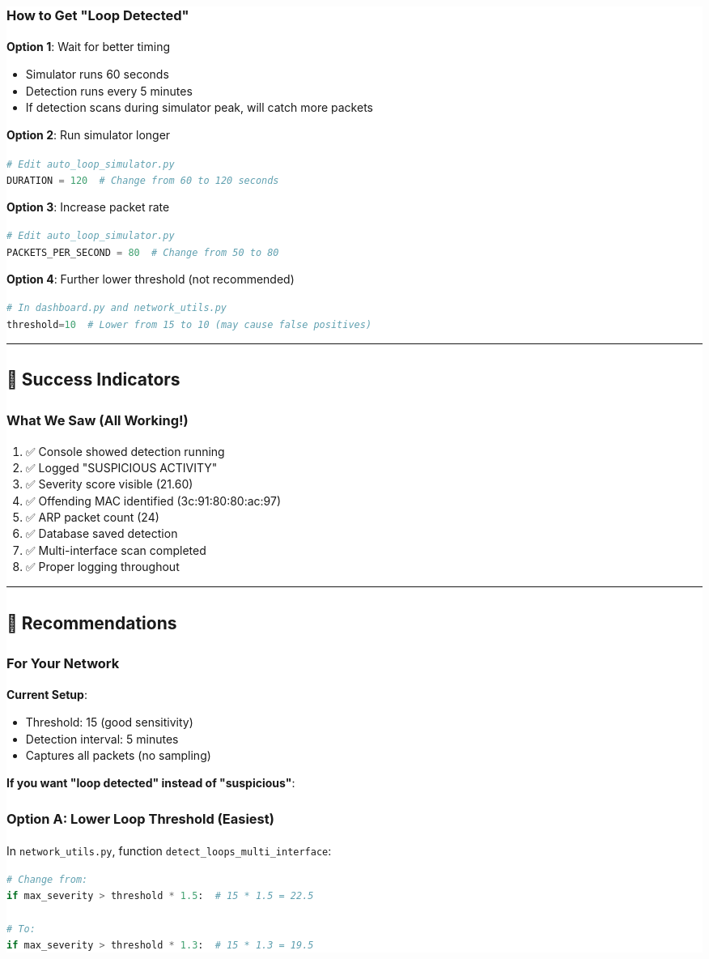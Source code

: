 ### How to Get "Loop Detected"

**Option 1**: Wait for better timing
- Simulator runs 60 seconds
- Detection runs every 5 minutes
- If detection scans during simulator peak, will catch more packets

**Option 2**: Run simulator longer
```powershell
# Edit auto_loop_simulator.py
DURATION = 120  # Change from 60 to 120 seconds
```

**Option 3**: Increase packet rate
```powershell
# Edit auto_loop_simulator.py
PACKETS_PER_SECOND = 80  # Change from 50 to 80
```

**Option 4**: Further lower threshold (not recommended)
```python
# In dashboard.py and network_utils.py
threshold=10  # Lower from 15 to 10 (may cause false positives)
```

---

## 🎉 Success Indicators

### What We Saw (All Working!)

1. ✅ Console showed detection running
2. ✅ Logged "SUSPICIOUS ACTIVITY"
3. ✅ Severity score visible (21.60)
4. ✅ Offending MAC identified (3c:91:80:80:ac:97)
5. ✅ ARP packet count (24)
6. ✅ Database saved detection
7. ✅ Multi-interface scan completed
8. ✅ Proper logging throughout

---

## 📝 Recommendations

### For Your Network

**Current Setup**:
- Threshold: 15 (good sensitivity)
- Detection interval: 5 minutes
- Captures all packets (no sampling)

**If you want "loop detected" instead of "suspicious"**:

### Option A: Lower Loop Threshold (Easiest)
In `network_utils.py`, function `detect_loops_multi_interface`:
```python
# Change from:
if max_severity > threshold * 1.5:  # 15 * 1.5 = 22.5

# To:
if max_severity > threshold * 1.3:  # 15 * 1.3 = 19.5
```
